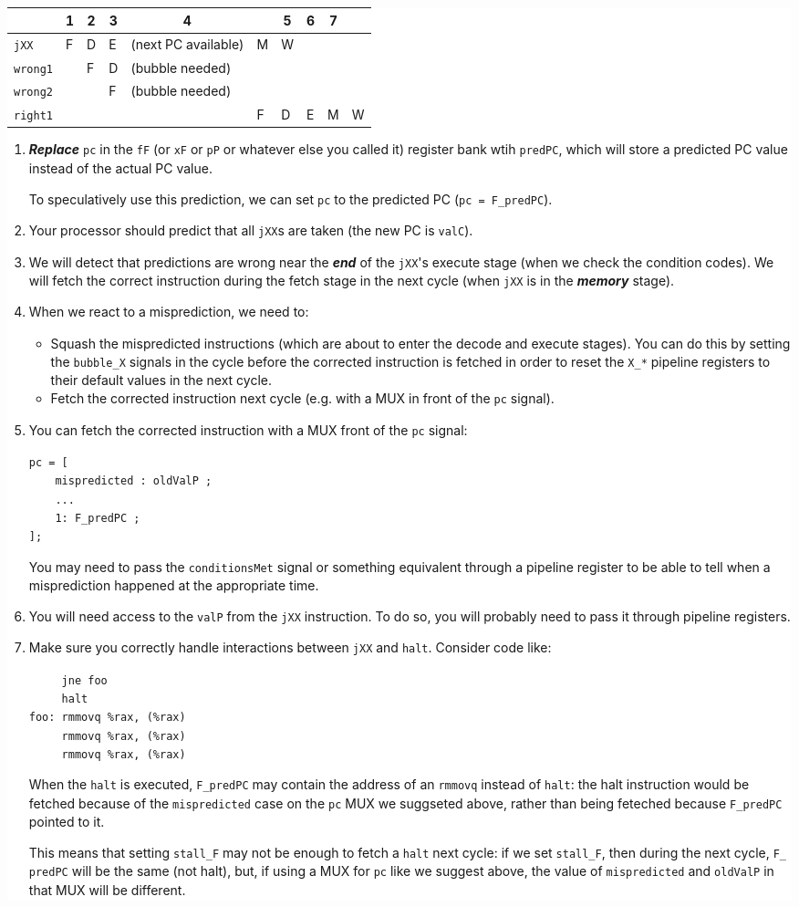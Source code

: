          |1|2|3|4|           |5|6|7| 
---------|-|-|-|-|-----------|-|-|-|-
`jXX`    |F|D|E|(next PC available)|M|W| | | 
`wrong1` | |F|D|(bubble needed)   | | | | |  
`wrong2` | | |F|(bubble needed)   | | | | |  
`right1` | | | |           |F|D|E|M|W


1.  ***Replace*** `pc` in the `fF` (or `xF` or `pP` or whatever else you called it) register bank wtih
    `predPC`, which will store a predicted PC value instead of the actual PC value.
    
    To speculatively use this prediction, we can set `pc` to the predicted PC (`pc = F_predPC`).

2.  Your processor should predict that all `jXX`s are taken (the new PC is `valC`).

3.  We will detect that predictions are wrong near the ***end*** of the `jXX`'s execute stage
    (when we check the condition codes). We will fetch the correct instruction
    during the fetch stage in the next cycle (when `jXX` is in the ***memory*** stage).

4.  When we react to a misprediction, we need to:
    *  Squash the mispredicted instructions (which are about to enter the decode and execute stages).
       You can do this by setting the `bubble_X` signals in the cycle before the corrected
       instruction is fetched in order to reset the `X_*` pipeline registers to their default values
       in the next cycle.
    *  Fetch the corrected instruction next cycle (e.g. with a MUX in front of the `pc` signal).

5.  You can fetch the corrected instruction with a MUX front of the `pc` signal:
    
        pc = [
            mispredicted : oldValP ;
            ...
            1: F_predPC ;
        ];

    You may need to pass the `conditionsMet` signal or something equivalent through a pipeline
    register to be able to tell when a misprediction happened at the appropriate time.

6.  You will need access to the `valP` from the `jXX` instruction. To do so, you will probably
    need to pass it through pipeline registers.

7.  Make sure you correctly handle interactions between `jXX` and `halt`.
    Consider code like:
        
             jne foo
             halt
        foo: rmmovq %rax, (%rax)
             rmmovq %rax, (%rax)
             rmmovq %rax, (%rax)

    When the `halt` is executed, `F_predPC` may contain the address of an `rmmovq` instead
    of `halt`: the halt instruction would be fetched because of the `mispredicted` case on
    the `pc` MUX we suggseted above, rather than being feteched because `F_predPC` pointed to it.

    This means that setting `stall_F` may not be enough to fetch a `halt` next
    cycle: if we set `stall_F`, then during the next cycle, `F_predPC` will be the same
    (not halt), but, if using a MUX for `pc` like we suggest above,
    the value of `mispredicted` and `oldValP` in that MUX will be different.
